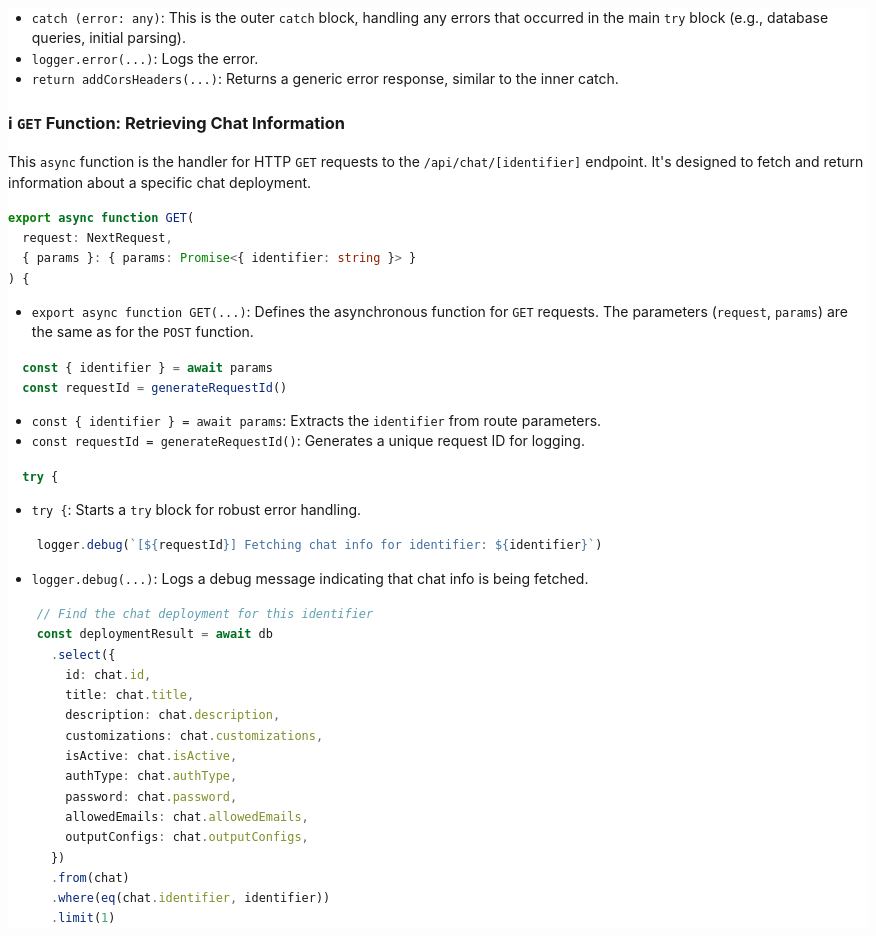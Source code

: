 *   `catch (error: any)`: This is the outer `catch` block, handling any errors that occurred in the main `try` block (e.g., database queries, initial parsing).
*   `logger.error(...)`: Logs the error.
*   `return addCorsHeaders(...)`: Returns a generic error response, similar to the inner catch.

### ℹ️ **`GET` Function: Retrieving Chat Information**

This `async` function is the handler for HTTP `GET` requests to the `/api/chat/[identifier]` endpoint. It's designed to fetch and return information about a specific chat deployment.

```typescript
export async function GET(
  request: NextRequest,
  { params }: { params: Promise<{ identifier: string }> }
) {
```

*   `export async function GET(...)`: Defines the asynchronous function for `GET` requests. The parameters (`request`, `params`) are the same as for the `POST` function.

```typescript
  const { identifier } = await params
  const requestId = generateRequestId()
```

*   `const { identifier } = await params`: Extracts the `identifier` from route parameters.
*   `const requestId = generateRequestId()`: Generates a unique request ID for logging.

```typescript
  try {
```

*   `try {`: Starts a `try` block for robust error handling.

```typescript
    logger.debug(`[${requestId}] Fetching chat info for identifier: ${identifier}`)
```

*   `logger.debug(...)`: Logs a debug message indicating that chat info is being fetched.

```typescript
    // Find the chat deployment for this identifier
    const deploymentResult = await db
      .select({
        id: chat.id,
        title: chat.title,
        description: chat.description,
        customizations: chat.customizations,
        isActive: chat.isActive,
        authType: chat.authType,
        password: chat.password,
        allowedEmails: chat.allowedEmails,
        outputConfigs: chat.outputConfigs,
      })
      .from(chat)
      .where(eq(chat.identifier, identifier))
      .limit(1)
```
